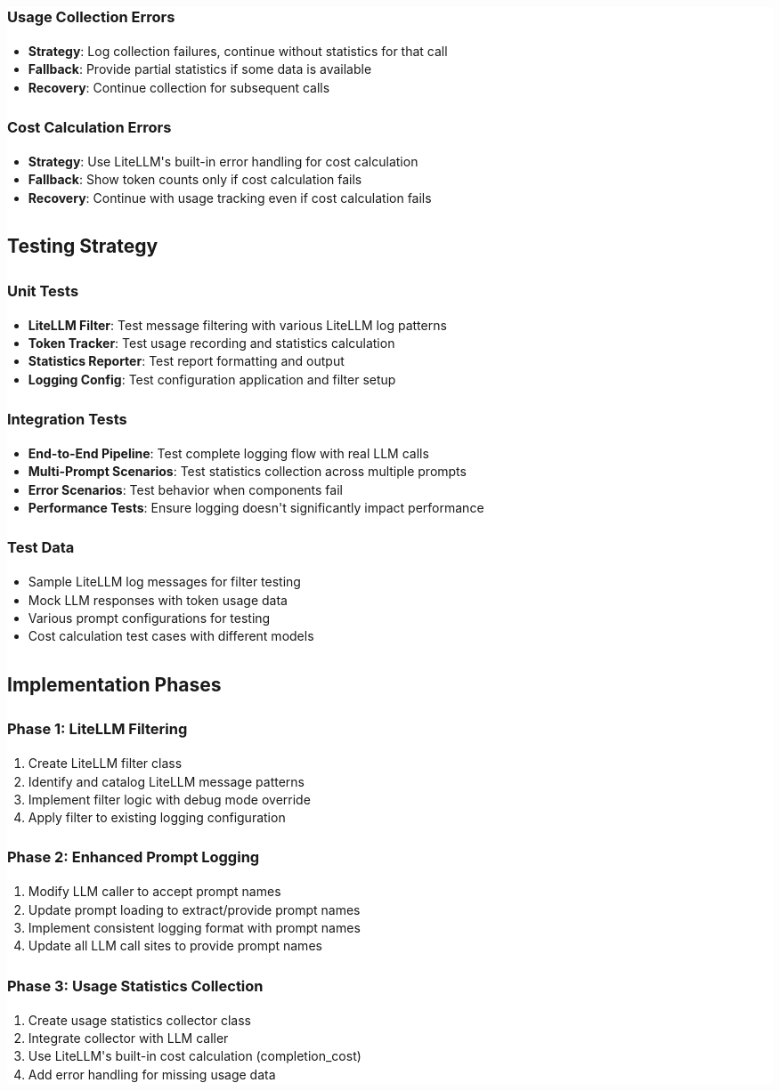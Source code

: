### Usage Collection Errors
- **Strategy**: Log collection failures, continue without statistics for that call
- **Fallback**: Provide partial statistics if some data is available
- **Recovery**: Continue collection for subsequent calls

### Cost Calculation Errors
- **Strategy**: Use LiteLLM's built-in error handling for cost calculation
- **Fallback**: Show token counts only if cost calculation fails
- **Recovery**: Continue with usage tracking even if cost calculation fails

## Testing Strategy

### Unit Tests
- **LiteLLM Filter**: Test message filtering with various LiteLLM log patterns
- **Token Tracker**: Test usage recording and statistics calculation
- **Statistics Reporter**: Test report formatting and output
- **Logging Config**: Test configuration application and filter setup

### Integration Tests
- **End-to-End Pipeline**: Test complete logging flow with real LLM calls
- **Multi-Prompt Scenarios**: Test statistics collection across multiple prompts
- **Error Scenarios**: Test behavior when components fail
- **Performance Tests**: Ensure logging doesn't significantly impact performance

### Test Data
- Sample LiteLLM log messages for filter testing
- Mock LLM responses with token usage data
- Various prompt configurations for testing
- Cost calculation test cases with different models

## Implementation Phases

### Phase 1: LiteLLM Filtering
1. Create LiteLLM filter class
2. Identify and catalog LiteLLM message patterns
3. Implement filter logic with debug mode override
4. Apply filter to existing logging configuration

### Phase 2: Enhanced Prompt Logging
1. Modify LLM caller to accept prompt names
2. Update prompt loading to extract/provide prompt names
3. Implement consistent logging format with prompt names
4. Update all LLM call sites to provide prompt names

### Phase 3: Usage Statistics Collection
1. Create usage statistics collector class
2. Integrate collector with LLM caller
3. Use LiteLLM's built-in cost calculation (completion_cost)
4. Add error handling for missing usage data
